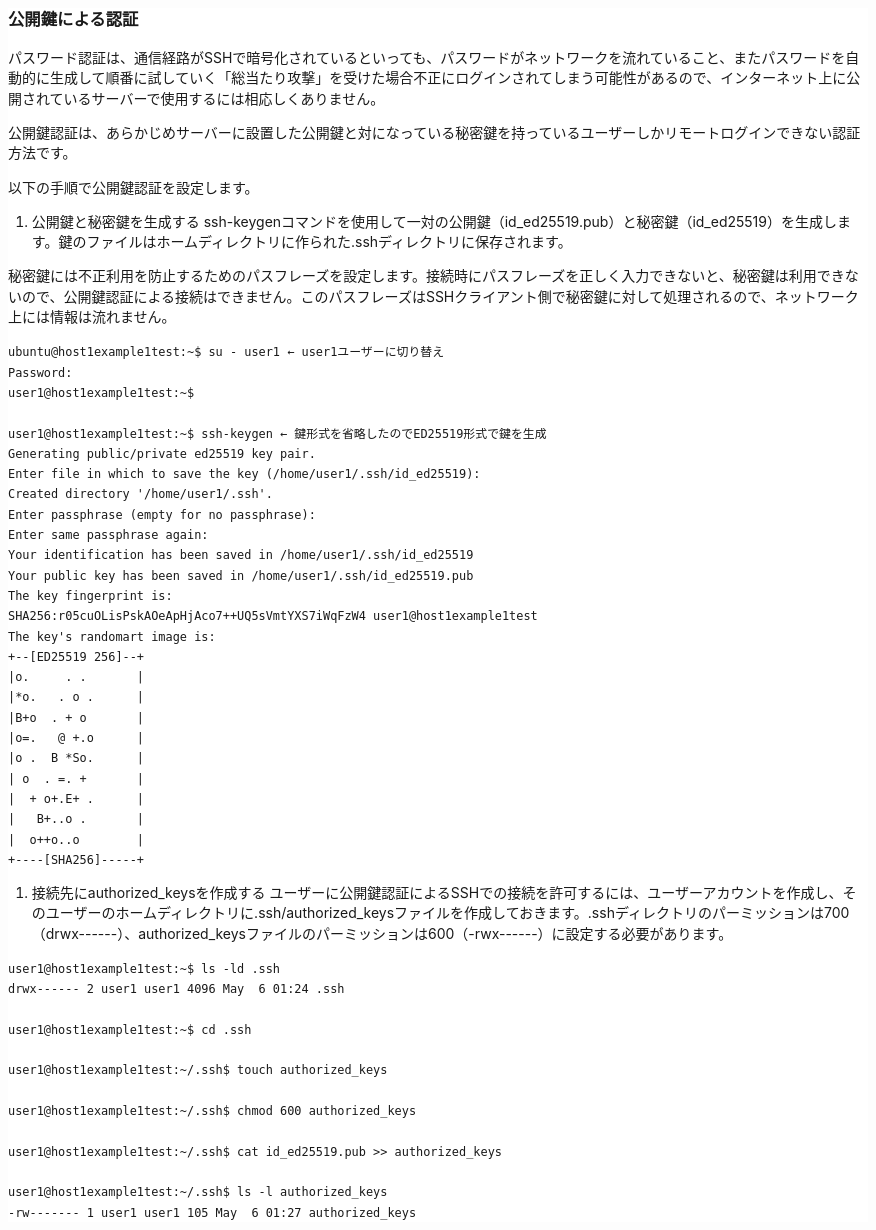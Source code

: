 ### 公開鍵による認証
パスワード認証は、通信経路がSSHで暗号化されているといっても、パスワードがネットワークを流れていること、またパスワードを自動的に生成して順番に試していく「総当たり攻撃」を受けた場合不正にログインされてしまう可能性があるので、インターネット上に公開されているサーバーで使用するには相応しくありません。

公開鍵認証は、あらかじめサーバーに設置した公開鍵と対になっている秘密鍵を持っているユーザーしかリモートログインできない認証方法です。

以下の手順で公開鍵認証を設定します。

1. 公開鍵と秘密鍵を生成する
ssh-keygenコマンドを使用して一対の公開鍵（id_ed25519.pub）と秘密鍵（id_ed25519）を生成します。鍵のファイルはホームディレクトリに作られた.sshディレクトリに保存されます。

秘密鍵には不正利用を防止するためのパスフレーズを設定します。接続時にパスフレーズを正しく入力できないと、秘密鍵は利用できないので、公開鍵認証による接続はできません。このパスフレーズはSSHクライアント側で秘密鍵に対して処理されるので、ネットワーク上には情報は流れません。

```
ubuntu@host1example1test:~$ su - user1 ← user1ユーザーに切り替え
Password:
user1@host1example1test:~$

user1@host1example1test:~$ ssh-keygen ← 鍵形式を省略したのでED25519形式で鍵を生成
Generating public/private ed25519 key pair.
Enter file in which to save the key (/home/user1/.ssh/id_ed25519):
Created directory '/home/user1/.ssh'.
Enter passphrase (empty for no passphrase):
Enter same passphrase again:
Your identification has been saved in /home/user1/.ssh/id_ed25519
Your public key has been saved in /home/user1/.ssh/id_ed25519.pub
The key fingerprint is:
SHA256:r05cuOLisPskAOeApHjAco7++UQ5sVmtYXS7iWqFzW4 user1@host1example1test
The key's randomart image is:
+--[ED25519 256]--+
|o.     . .       |
|*o.   . o .      |
|B+o  . + o       |
|o=.   @ +.o      |
|o .  B *So.      |
| o  . =. +       |
|  + o+.E+ .      |
|   B+..o .       |
|  o++o..o        |
+----[SHA256]-----+
```

1. 接続先にauthorized_keysを作成する
ユーザーに公開鍵認証によるSSHでの接続を許可するには、ユーザーアカウントを作成し、そのユーザーのホームディレクトリに.ssh/authorized_keysファイルを作成しておきます。.sshディレクトリのパーミッションは700（drwx------）、authorized_keysファイルのパーミッションは600（-rwx------）に設定する必要があります。

```
user1@host1example1test:~$ ls -ld .ssh
drwx------ 2 user1 user1 4096 May  6 01:24 .ssh

user1@host1example1test:~$ cd .ssh

user1@host1example1test:~/.ssh$ touch authorized_keys

user1@host1example1test:~/.ssh$ chmod 600 authorized_keys

user1@host1example1test:~/.ssh$ cat id_ed25519.pub >> authorized_keys

user1@host1example1test:~/.ssh$ ls -l authorized_keys
-rw------- 1 user1 user1 105 May  6 01:27 authorized_keys
```
